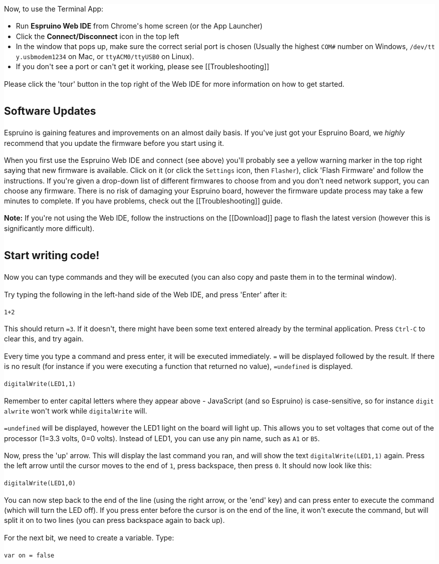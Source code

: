 Now, to use the Terminal App:

* Run **Espruino Web IDE** from Chrome's home screen (or the App Launcher)
* Click the **Connect/Disconnect** icon in the top left
* In the window that pops up, make sure the correct serial port is chosen (Usually the highest `COM#` number on Windows, `/dev/tty.usbmodem1234` on Mac, or `ttyACM0/ttyUSB0` on Linux).
* If you don't see a port or can't get it working, please see [[Troubleshooting]]

Please click the 'tour' button in the top right of the Web IDE for more information on how to get started.

 
Software Updates
--------------

Espruino is gaining features and improvements on an almost daily basis. If you've just got your Espruino Board, we *highly* recommend that you update the firmware before you start using it.

When you first use the Espruino Web IDE and connect (see above) you'll probably see a yellow warning marker in the top right saying that new firmware is available. Click on it (or click the `Settings` icon, then `Flasher`), click 'Flash Firmware' and follow the instructions. If you're given a drop-down list of different firmwares to choose from and you don't need network support, you can choose any firmware. There is no risk of damaging your Espruino board, however the firmware update process may take a few minutes to complete. If you have problems, check out the [[Troubleshooting]] guide.

**Note:** If you're not using the Web IDE, follow the instructions on the [[Download]] page to flash the latest version (however this is significantly more difficult).
 

Start writing code!
--------------------------

Now you can type commands and they will be executed (you can also copy and paste them in to the terminal window).

Try typing the following in the left-hand side of the Web IDE, and press 'Enter' after it:

```1+2```

This should return ```=3```. If it doesn't, there might have been some text entered already by the terminal application. Press ```Ctrl-C``` to clear this, and try again.

Every time you type a command and press enter, it will be executed immediately. ```=``` will be displayed followed by the result. If there is no result (for instance if you were executing a function that returned no value), ```=undefined``` is displayed.

```digitalWrite(LED1,1)```

Remember to enter capital letters where they appear above - JavaScript (and so Espruino) is case-sensitive, so for instance `digitalwrite` won't work while `digitalWrite` will.

```=undefined``` will be displayed, however the LED1 light on the board will light up. This allows you to set voltages that come out of the processor (1=3.3 volts, 0=0 volts). Instead of LED1, you can use any pin name, such as ```A1``` or ```B5```.

Now, press the 'up' arrow. This will display the last command you ran, and will show the text ```digitalWrite(LED1,1)``` again. Press the left arrow until the cursor moves to the end of ```1```, press backspace, then press ```0```. It should now look like this:

```digitalWrite(LED1,0)```

You can now step back to the end of the line (using the right arrow, or the 'end' key) and can press enter to execute the command (which will turn the LED off). If you press enter before the cursor is on the end of the line, it won't execute the command, but will split it on to two lines (you can press backspace again to back up).

For the next bit, we need to create a variable. Type:

```
var on = false
```

```